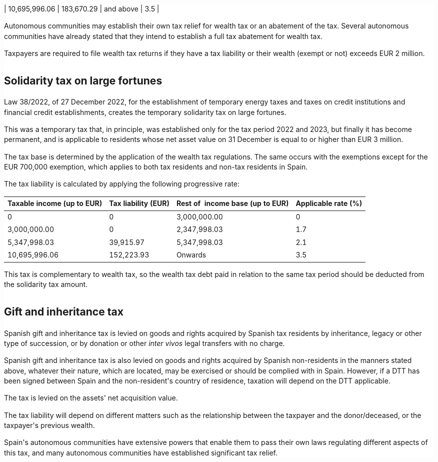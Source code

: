 | 10,695,996.06 | 183,670.29 | and above | 3.5 |

Autonomous communities may establish their own tax relief for wealth tax or an abatement of the tax. Several autonomous communities have already stated that they intend to establish a full tax abatement for wealth tax.

Taxpayers are required to file wealth tax returns if they have a tax liability or their wealth (exempt or not) exceeds EUR 2 million.

## Solidarity tax on large fortunes

Law 38/2022, of 27 December 2022, for the establishment of temporary energy taxes and taxes on credit institutions and financial credit establishments, creates the temporary solidarity tax on large fortunes.

This was a temporary tax that, in principle, was established only for the tax period 2022 and 2023, but finally it has become permanent, and is applicable to residents whose net asset value on 31 December is equal to or higher than EUR 3 million.

The tax base is determined by the application of the wealth tax regulations. The same occurs with the exemptions except for the EUR 700,000 exemption, which applies to both tax residents and non-tax residents in Spain.

The tax liability is calculated by applying the following progressive rate:

| Taxable income (up to EUR) | Tax liability (EUR) | Rest of  income base (up to EUR) | Applicable rate (%) |
| --- | --- | --- | --- |
| 0 | 0 | 3,000,000.00 | 0 |
| 3,000,000.00 | 0 | 2,347,998.03 | 1.7 |
| 5,347,998.03 | 39,915.97 | 5,347,998.03 | 2.1 |
| 10,695,996.06 | 152,223.93 | Onwards | 3.5 |

This tax is complementary to wealth tax, so the wealth tax debt paid in relation to the same tax period should be deducted from the solidarity tax amount.

## Gift and inheritance tax

Spanish gift and inheritance tax is levied on goods and rights acquired by Spanish tax residents by inheritance, legacy or other type of succession, or by donation or other *inter vivos* legal transfers with no charge.

Spanish gift and inheritance tax is also levied on goods and rights acquired by Spanish non-residents in the manners stated above, whatever their nature, which are located, may be exercised or should be complied with in Spain. However, if a DTT has been signed between Spain and the non-resident's country of residence, taxation will depend on the DTT applicable.

The tax is levied on the assets' net acquisition value.

The tax liability will depend on different matters such as the relationship between the taxpayer and the donor/deceased, or the taxpayer's previous wealth.

Spain's autonomous communities have extensive powers that enable them to pass their own laws regulating different aspects of this tax, and many autonomous communities have established significant tax relief.

